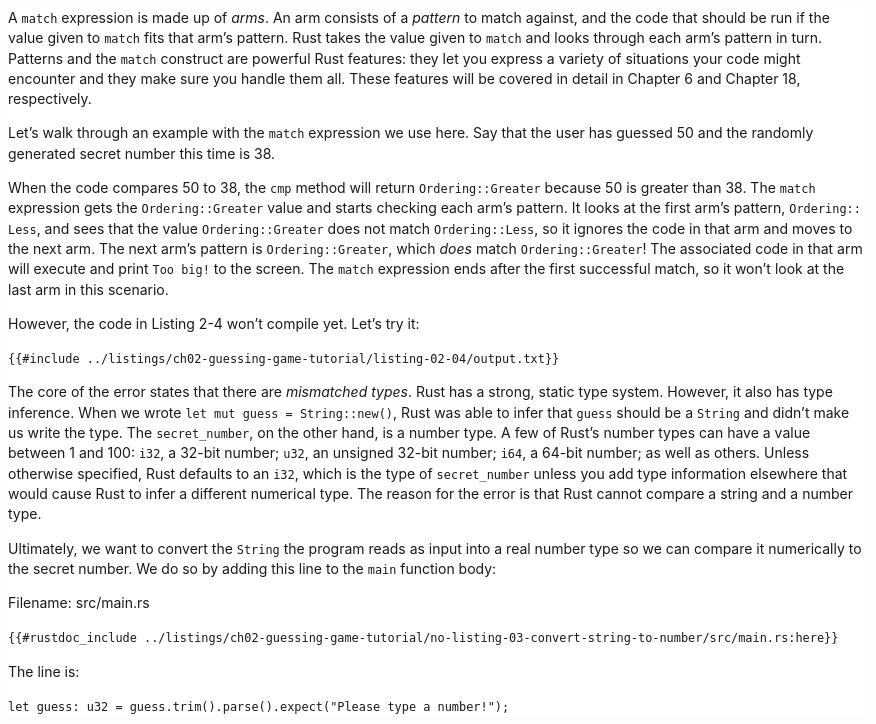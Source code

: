 A `match` expression is made up of *arms*. An arm consists of a *pattern* to
match against, and the code that should be run if the value given to `match`
fits that arm’s pattern. Rust takes the value given to `match` and looks
through each arm’s pattern in turn. Patterns and the `match` construct are
powerful Rust features: they let you express a variety of situations your code
might encounter and they make sure you handle them all. These features will be
covered in detail in Chapter 6 and Chapter 18, respectively.

Let’s walk through an example with the `match` expression we use here. Say that
the user has guessed 50 and the randomly generated secret number this time is
38.

When the code compares 50 to 38, the `cmp` method will return
`Ordering::Greater` because 50 is greater than 38. The `match` expression gets
the `Ordering::Greater` value and starts checking each arm’s pattern. It looks
at the first arm’s pattern, `Ordering::Less`, and sees that the value
`Ordering::Greater` does not match `Ordering::Less`, so it ignores the code in
that arm and moves to the next arm. The next arm’s pattern is
`Ordering::Greater`, which *does* match `Ordering::Greater`! The associated
code in that arm will execute and print `Too big!` to the screen. The `match`
expression ends after the first successful match, so it won’t look at the last
arm in this scenario.

However, the code in Listing 2-4 won’t compile yet. Let’s try it:



```console
{{#include ../listings/ch02-guessing-game-tutorial/listing-02-04/output.txt}}
```

The core of the error states that there are *mismatched types*. Rust has a
strong, static type system. However, it also has type inference. When we wrote
`let mut guess = String::new()`, Rust was able to infer that `guess` should be
a `String` and didn’t make us write the type. The `secret_number`, on the other
hand, is a number type. A few of Rust’s number types can have a value between 1
and 100: `i32`, a 32-bit number; `u32`, an unsigned 32-bit number; `i64`, a
64-bit number; as well as others. Unless otherwise specified, Rust defaults to
an `i32`, which is the type of `secret_number` unless you add type information
elsewhere that would cause Rust to infer a different numerical type. The reason
for the error is that Rust cannot compare a string and a number type.

Ultimately, we want to convert the `String` the program reads as input into a
real number type so we can compare it numerically to the secret number. We do
so by adding this line to the `main` function body:

<span class="filename">Filename: src/main.rs</span>

```rust,ignore
{{#rustdoc_include ../listings/ch02-guessing-game-tutorial/no-listing-03-convert-string-to-number/src/main.rs:here}}
```

The line is:

```rust,ignore
let guess: u32 = guess.trim().parse().expect("Please type a number!");
```
